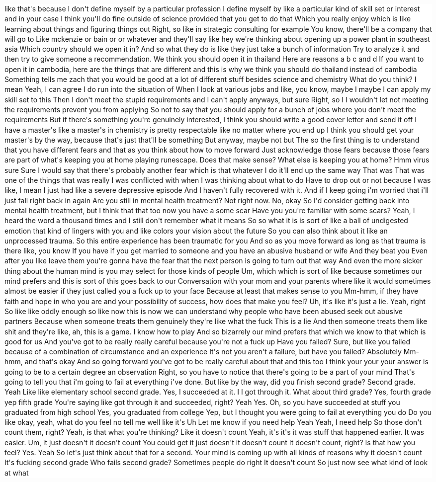 like that's because I don't define myself by a particular profession I define myself by like a particular kind of skill set or interest and in your case I think you'll do fine outside of science provided that you get to do that Which you really enjoy which is like learning about things and figuring things out Right, so like in strategic consulting for example You know, there'll be a company that will go to Like mckenzie or bain or or whatever and they'll say like hey we're thinking about opening up a power plant in southeast asia Which country should we open it in? And so what they do is like they just take a bunch of information Try to analyze it and then try to give someone a recommendation. We think you should open it in thailand Here are reasons a b c and d If you want to open it in cambodia, here are the things that are different and this is why we think you should do thailand instead of cambodia Something tells me zach that you would be good at a lot of different stuff besides science and chemistry What do you think? I mean Yeah, I can agree I do run into the situation of When I look at various jobs and like, you know, maybe I maybe I can apply my skill set to this Then I don't meet the stupid requirements and I can't apply anyways, but sure Right, so I I wouldn't let not meeting the requirements prevent you from applying So not to say that you should apply for a bunch of jobs where you don't meet the requirements But if there's something you're genuinely interested, I think you should write a good cover letter and send it off I have a master's like a master's in chemistry is pretty respectable like no matter where you end up I think you should get your master's by the way, because that's just that'll be something But anyway, maybe not but The so the first thing is to understand that you have different fears and that as you think about how to move forward Just acknowledge those fears because those fears are part of what's keeping you at home playing runescape. Does that make sense? What else is keeping you at home? Hmm virus sure Sure I would say that there's probably another fear which is that whatever I do it'll end up the same way That was That was one of the things that was really I was conflicted with when I was thinking about what to do Have to drop out or not because I was like, I mean I just had like a severe depressive episode And I haven't fully recovered with it. And if I keep going i'm worried that i'll just fall right back in again Are you still in mental health treatment? Not right now. No, okay So I'd consider getting back into mental health treatment, but I think that that too now you have a some scar Have you you're familiar with some scars? Yeah, I heard the word a thousand times and I still don't remember what it means So so what it is is sort of like a ball of undigested emotion that kind of lingers with you and like colors your vision about the future So you can also think about it like an unprocessed trauma. So this entire experience has been traumatic for you And so as you move forward as long as that trauma is there like, you know If you have if you get married to someone and you have an abusive husband or wife And they beat you Even after you like leave them you're gonna have the fear that the next person is going to turn out that way And even the more sicker thing about the human mind is you may select for those kinds of people Um, which which is sort of like because sometimes our mind prefers and this is sort of this goes back to our Conversation with your mom and your parents where like it would sometimes almost be easier if they just called you a fuck up to your face Because at least that makes sense to you Mm-hmm, if they have faith and hope in who you are and your possibility of success, how does that make you feel? Uh, it's like it's just a lie. Yeah, right So like like oddly enough so like now this is now we can understand why people who have been abused seek out abusive partners Because when someone treats them genuinely they're like what the fuck This is a lie And then someone treats them like shit and they're like, ah, this is a game. I know how to play And so bizarrely our mind prefers that which we know to that which is good for us And you've got to be really really careful because you're not a fuck up Have you failed? Sure, but like you failed because of a combination of circumstance and an experience It's not you aren't a failure, but have you failed? Absolutely Mm-hmm, and that's okay And so going forward you've got to be really careful about that and this too I think your your your answer is going to be to a certain degree an observation Right, so you have to notice that there's going to be a part of your mind That's going to tell you that i'm going to fail at everything i've done. But like by the way, did you finish second grade? Second grade. Yeah Like like elementary school second grade. Yes, I succeeded at it. I I got through it. What about third grade? Yes, fourth grade yep fifth grade You're saying like got through it and succeeded, right? Yeah Yes. Oh, so you have succeeded at stuff you graduated from high school Yes, you graduated from college Yep, but I thought you were going to fail at everything you do Do you like okay, yeah, what do you feel no tell me well like it's Uh Let me know if you need help Yeah Yeah, I need help So those don't count them, right? Yeah, is that what you're thinking? Like it doesn't count Yeah, it's it's it was stuff that happened earlier. It was easier. Um, it just doesn't it doesn't count You could get it just doesn't it doesn't count It doesn't count, right? Is that how you feel? Yes. Yeah So let's just think about that for a second. Your mind is coming up with all kinds of reasons why it doesn't count It's fucking second grade Who fails second grade? Sometimes people do right It doesn't count So just now see what kind of look at what